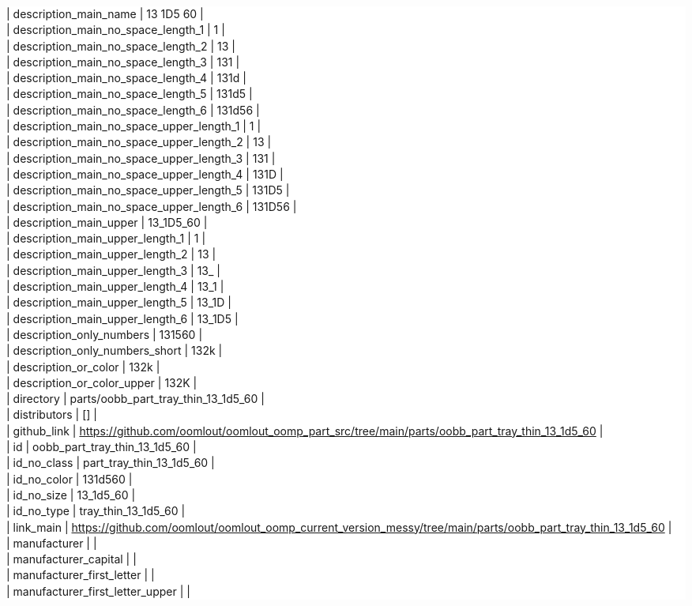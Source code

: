 | description_main_name | 13 1D5 60 |  
| description_main_no_space_length_1 | 1 |  
| description_main_no_space_length_2 | 13 |  
| description_main_no_space_length_3 | 131 |  
| description_main_no_space_length_4 | 131d |  
| description_main_no_space_length_5 | 131d5 |  
| description_main_no_space_length_6 | 131d56 |  
| description_main_no_space_upper_length_1 | 1 |  
| description_main_no_space_upper_length_2 | 13 |  
| description_main_no_space_upper_length_3 | 131 |  
| description_main_no_space_upper_length_4 | 131D |  
| description_main_no_space_upper_length_5 | 131D5 |  
| description_main_no_space_upper_length_6 | 131D56 |  
| description_main_upper | 13_1D5_60 |  
| description_main_upper_length_1 | 1 |  
| description_main_upper_length_2 | 13 |  
| description_main_upper_length_3 | 13_ |  
| description_main_upper_length_4 | 13_1 |  
| description_main_upper_length_5 | 13_1D |  
| description_main_upper_length_6 | 13_1D5 |  
| description_only_numbers | 131560 |  
| description_only_numbers_short | 132k |  
| description_or_color | 132k |  
| description_or_color_upper | 132K |  
| directory | parts/oobb_part_tray_thin_13_1d5_60 |  
| distributors | [] |  
| github_link | https://github.com/oomlout/oomlout_oomp_part_src/tree/main/parts/oobb_part_tray_thin_13_1d5_60 |  
| id | oobb_part_tray_thin_13_1d5_60 |  
| id_no_class | part_tray_thin_13_1d5_60 |  
| id_no_color | 131d560 |  
| id_no_size | 13_1d5_60 |  
| id_no_type | tray_thin_13_1d5_60 |  
| link_main | https://github.com/oomlout/oomlout_oomp_current_version_messy/tree/main/parts/oobb_part_tray_thin_13_1d5_60 |  
| manufacturer |  |  
| manufacturer_capital |  |  
| manufacturer_first_letter |  |  
| manufacturer_first_letter_upper |  |  